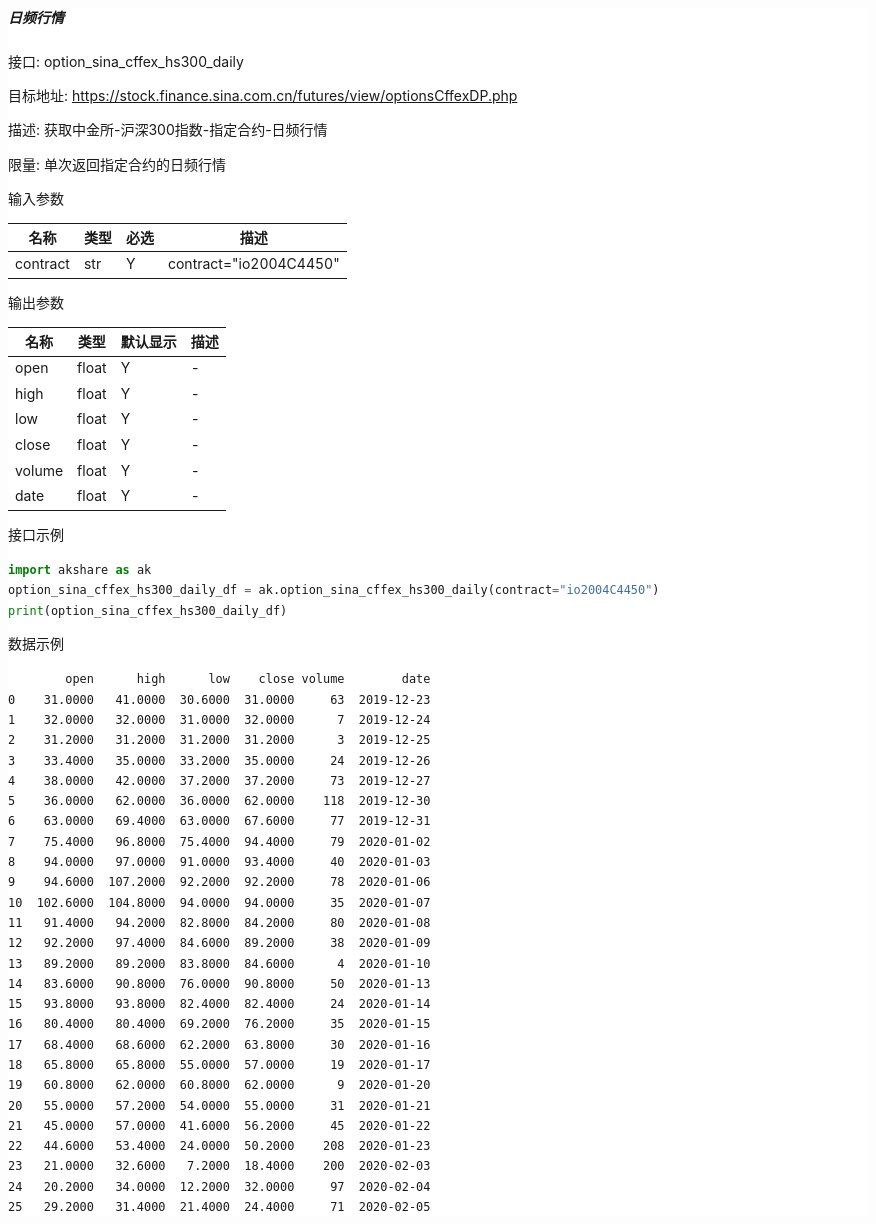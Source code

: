 ##### 日频行情

接口: option_sina_cffex_hs300_daily

目标地址: https://stock.finance.sina.com.cn/futures/view/optionsCffexDP.php

描述: 获取中金所-沪深300指数-指定合约-日频行情

限量: 单次返回指定合约的日频行情

输入参数

| 名称   | 类型 | 必选 | 描述         |
| --------------- | ----- | -------- | ---------------- |
| contract | str | Y | contract="io2004C4450" |

输出参数

| 名称          | 类型 | 默认显示 | 描述           |
| --------------- | ----- | -------- | ---------------- |
| open      | float   | Y        | -  |
| high      | float   | Y        | -  |
| low      | float   | Y        | -  |
| close      | float   | Y        | -  |
| volume      | float   | Y        | -  |
| date      | float   | Y        | -  |

接口示例

```python
import akshare as ak
option_sina_cffex_hs300_daily_df = ak.option_sina_cffex_hs300_daily(contract="io2004C4450")
print(option_sina_cffex_hs300_daily_df)
```

数据示例

```
        open      high      low    close volume        date
0    31.0000   41.0000  30.6000  31.0000     63  2019-12-23
1    32.0000   32.0000  31.0000  32.0000      7  2019-12-24
2    31.2000   31.2000  31.2000  31.2000      3  2019-12-25
3    33.4000   35.0000  33.2000  35.0000     24  2019-12-26
4    38.0000   42.0000  37.2000  37.2000     73  2019-12-27
5    36.0000   62.0000  36.0000  62.0000    118  2019-12-30
6    63.0000   69.4000  63.0000  67.6000     77  2019-12-31
7    75.4000   96.8000  75.4000  94.4000     79  2020-01-02
8    94.0000   97.0000  91.0000  93.4000     40  2020-01-03
9    94.6000  107.2000  92.2000  92.2000     78  2020-01-06
10  102.6000  104.8000  94.0000  94.0000     35  2020-01-07
11   91.4000   94.2000  82.8000  84.2000     80  2020-01-08
12   92.2000   97.4000  84.6000  89.2000     38  2020-01-09
13   89.2000   89.2000  83.8000  84.6000      4  2020-01-10
14   83.6000   90.8000  76.0000  90.8000     50  2020-01-13
15   93.8000   93.8000  82.4000  82.4000     24  2020-01-14
16   80.4000   80.4000  69.2000  76.2000     35  2020-01-15
17   68.4000   68.6000  62.2000  63.8000     30  2020-01-16
18   65.8000   65.8000  55.0000  57.0000     19  2020-01-17
19   60.8000   62.0000  60.8000  62.0000      9  2020-01-20
20   55.0000   57.2000  54.0000  55.0000     31  2020-01-21
21   45.0000   57.0000  41.6000  56.2000     45  2020-01-22
22   44.6000   53.4000  24.0000  50.2000    208  2020-01-23
23   21.0000   32.6000   7.2000  18.4000    200  2020-02-03
24   20.2000   34.0000  12.2000  32.0000     97  2020-02-04
25   29.2000   31.4000  21.4000  24.4000     71  2020-02-05
```